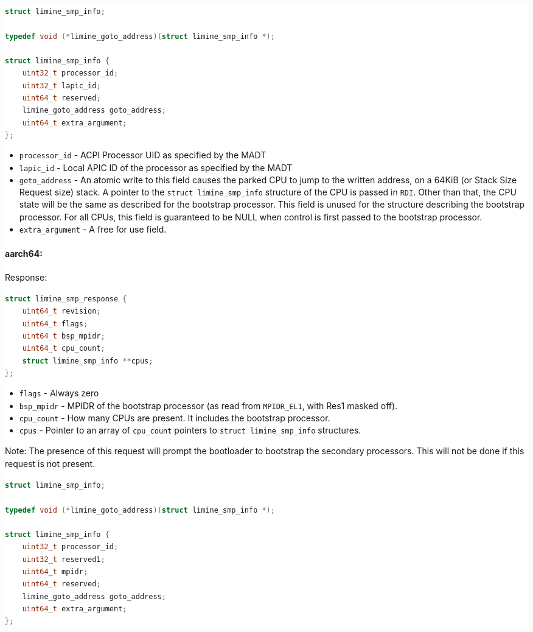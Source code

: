 ```c
struct limine_smp_info;

typedef void (*limine_goto_address)(struct limine_smp_info *);

struct limine_smp_info {
    uint32_t processor_id;
    uint32_t lapic_id;
    uint64_t reserved;
    limine_goto_address goto_address;
    uint64_t extra_argument;
};
```

* `processor_id` - ACPI Processor UID as specified by the MADT
* `lapic_id` - Local APIC ID of the processor as specified by the MADT
* `goto_address` - An atomic write to this field causes the parked CPU to
jump to the written address, on a 64KiB (or Stack Size Request size) stack. A pointer to the
`struct limine_smp_info` structure of the CPU is passed in `RDI`. Other than
that, the CPU state will be the same as described for the bootstrap
processor. This field is unused for the structure describing the bootstrap
processor. For all CPUs, this field is guaranteed to be NULL when control is first passed
to the bootstrap processor.
* `extra_argument` - A free for use field.

#### aarch64:

Response:

```c
struct limine_smp_response {
    uint64_t revision;
    uint64_t flags;
    uint64_t bsp_mpidr;
    uint64_t cpu_count;
    struct limine_smp_info **cpus;
};
```

* `flags` - Always zero
* `bsp_mpidr` - MPIDR of the bootstrap processor (as read from `MPIDR_EL1`, with Res1 masked off).
* `cpu_count` - How many CPUs are present. It includes the bootstrap processor.
* `cpus` - Pointer to an array of `cpu_count` pointers to
`struct limine_smp_info` structures.

Note: The presence of this request will prompt the bootloader to bootstrap
the secondary processors. This will not be done if this request is not present.

```c
struct limine_smp_info;

typedef void (*limine_goto_address)(struct limine_smp_info *);

struct limine_smp_info {
    uint32_t processor_id;
    uint32_t reserved1;
    uint64_t mpidr;
    uint64_t reserved;
    limine_goto_address goto_address;
    uint64_t extra_argument;
};
```
